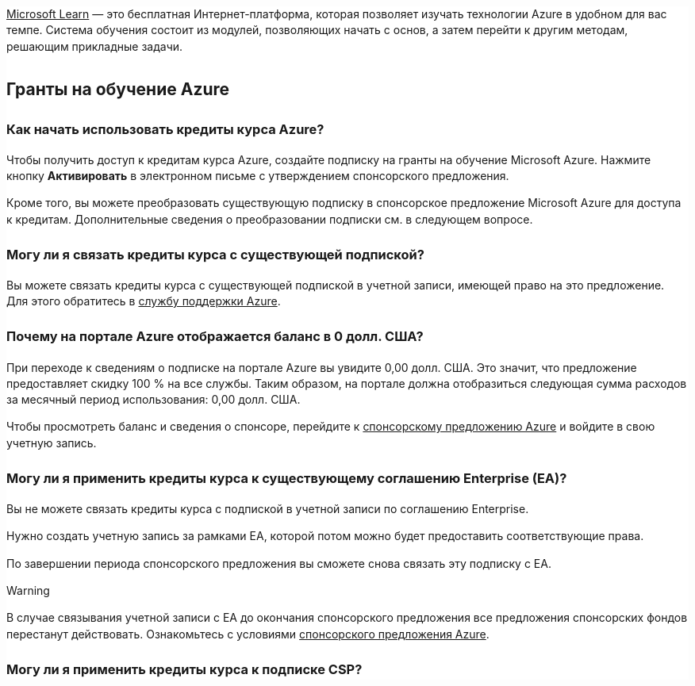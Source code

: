 [Microsoft Learn](/learn/) — это бесплатная Интернет-платформа, которая позволяет изучать технологии Azure в удобном для вас темпе. Система обучения состоит из модулей, позволяющих начать с основ, а затем перейти к другим методам, решающим прикладные задачи.

## <a name="azure-academic-grant"></a>Гранты на обучение Azure

### <a name="how-do-i-start-using-my-azure-course-credits"></a>Как начать использовать кредиты курса Azure?

Чтобы получить доступ к кредитам курса Azure, создайте подписку на гранты на обучение Microsoft Azure. Нажмите кнопку **Активировать** в электронном письме с утверждением спонсорского предложения.

Кроме того, вы можете преобразовать существующую подписку в спонсорское предложение Microsoft Azure для доступа к кредитам. Дополнительные сведения о преобразовании подписки см. в следующем вопросе.

### <a name="can-i-associate-my-course-credits-with-an-existing-subscription"></a>Могу ли я связать кредиты курса с существующей подпиской?

Вы можете связать кредиты курса с существующей подпиской в учетной записи, имеющей право на это предложение. Для этого обратитесь в [службу поддержки Azure](https://ms.portal.azure.com/#blade/Microsoft_Azure_Support/HelpAndSupportBlade/overview).

### <a name="why-do-i-see-a-0-balance-in-the-azure-portal"></a>Почему на портале Azure отображается баланс в 0 долл. США?

При переходе к сведениям о подписке на портале Azure вы увидите 0,00 долл. США. Это значит, что предложение предоставляет скидку 100 % на все службы. Таким образом, на портале должна отобразиться следующая сумма расходов за месячный период использования: 0,00 долл. США.

Чтобы просмотреть баланс и сведения о спонсоре, перейдите к [спонсорскому предложению Azure](https://www.microsoftazuresponsorships.com/balance) и войдите в свою учетную запись.

### <a name="can-i-apply-my-course-credits-to-an-existing-enterprise-agreement-ea"></a>Могу ли я применить кредиты курса к существующему соглашению Enterprise (EA)?

Вы не можете связать кредиты курса с подпиской в учетной записи по соглашению Enterprise.

Нужно создать учетную запись за рамками EA, которой потом можно будет предоставить соответствующие права.

По завершении периода спонсорского предложения вы сможете снова связать эту подписку с EA.

> [!WARNING]
> В случае связывания учетной записи с EA до окончания спонсорского предложения все предложения спонсорских фондов перестанут действовать. Ознакомьтесь с условиями [спонсорского предложения Azure](https://azure.microsoft.com/offers/ms-azr-0143p/).

### <a name="can-i-apply-my-course-credits-to-my-csp-subscription"></a>Могу ли я применить кредиты курса к подписке CSP?
